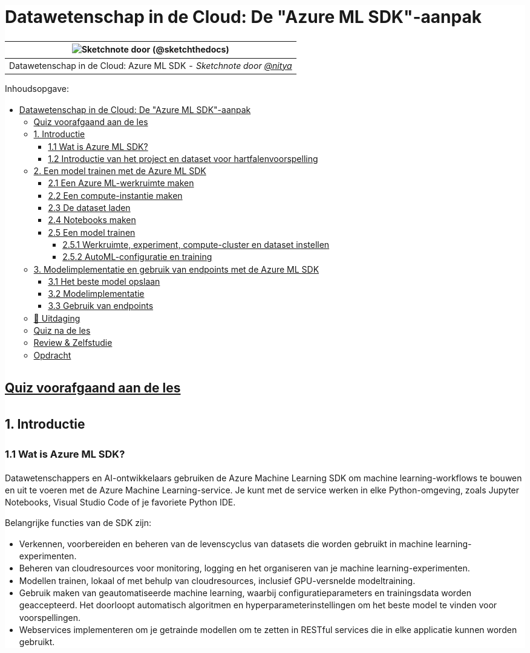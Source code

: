 
# Datawetenschap in de Cloud: De "Azure ML SDK"-aanpak

|![ Sketchnote door [(@sketchthedocs)](https://sketchthedocs.dev) ](../../sketchnotes/19-DataScience-Cloud.png)|
|:---:|
| Datawetenschap in de Cloud: Azure ML SDK - _Sketchnote door [@nitya](https://twitter.com/nitya)_ |

Inhoudsopgave:

- [Datawetenschap in de Cloud: De "Azure ML SDK"-aanpak](../../../../5-Data-Science-In-Cloud/19-Azure)
  - [Quiz voorafgaand aan de les](../../../../5-Data-Science-In-Cloud/19-Azure)
  - [1. Introductie](../../../../5-Data-Science-In-Cloud/19-Azure)
    - [1.1 Wat is Azure ML SDK?](../../../../5-Data-Science-In-Cloud/19-Azure)
    - [1.2 Introductie van het project en dataset voor hartfalenvoorspelling](../../../../5-Data-Science-In-Cloud/19-Azure)
  - [2. Een model trainen met de Azure ML SDK](../../../../5-Data-Science-In-Cloud/19-Azure)
    - [2.1 Een Azure ML-werkruimte maken](../../../../5-Data-Science-In-Cloud/19-Azure)
    - [2.2 Een compute-instantie maken](../../../../5-Data-Science-In-Cloud/19-Azure)
    - [2.3 De dataset laden](../../../../5-Data-Science-In-Cloud/19-Azure)
    - [2.4 Notebooks maken](../../../../5-Data-Science-In-Cloud/19-Azure)
    - [2.5 Een model trainen](../../../../5-Data-Science-In-Cloud/19-Azure)
      - [2.5.1 Werkruimte, experiment, compute-cluster en dataset instellen](../../../../5-Data-Science-In-Cloud/19-Azure)
      - [2.5.2 AutoML-configuratie en training](../../../../5-Data-Science-In-Cloud/19-Azure)
  - [3. Modelimplementatie en gebruik van endpoints met de Azure ML SDK](../../../../5-Data-Science-In-Cloud/19-Azure)
    - [3.1 Het beste model opslaan](../../../../5-Data-Science-In-Cloud/19-Azure)
    - [3.2 Modelimplementatie](../../../../5-Data-Science-In-Cloud/19-Azure)
    - [3.3 Gebruik van endpoints](../../../../5-Data-Science-In-Cloud/19-Azure)
  - [🚀 Uitdaging](../../../../5-Data-Science-In-Cloud/19-Azure)
  - [Quiz na de les](../../../../5-Data-Science-In-Cloud/19-Azure)
  - [Review & Zelfstudie](../../../../5-Data-Science-In-Cloud/19-Azure)
  - [Opdracht](../../../../5-Data-Science-In-Cloud/19-Azure)

## [Quiz voorafgaand aan de les](https://purple-hill-04aebfb03.1.azurestaticapps.net/quiz/36)

## 1. Introductie

### 1.1 Wat is Azure ML SDK?

Datawetenschappers en AI-ontwikkelaars gebruiken de Azure Machine Learning SDK om machine learning-workflows te bouwen en uit te voeren met de Azure Machine Learning-service. Je kunt met de service werken in elke Python-omgeving, zoals Jupyter Notebooks, Visual Studio Code of je favoriete Python IDE.

Belangrijke functies van de SDK zijn:

- Verkennen, voorbereiden en beheren van de levenscyclus van datasets die worden gebruikt in machine learning-experimenten.
- Beheren van cloudresources voor monitoring, logging en het organiseren van je machine learning-experimenten.
- Modellen trainen, lokaal of met behulp van cloudresources, inclusief GPU-versnelde modeltraining.
- Gebruik maken van geautomatiseerde machine learning, waarbij configuratieparameters en trainingsdata worden geaccepteerd. Het doorloopt automatisch algoritmen en hyperparameterinstellingen om het beste model te vinden voor voorspellingen.
- Webservices implementeren om je getrainde modellen om te zetten in RESTful services die in elke applicatie kunnen worden gebruikt.
